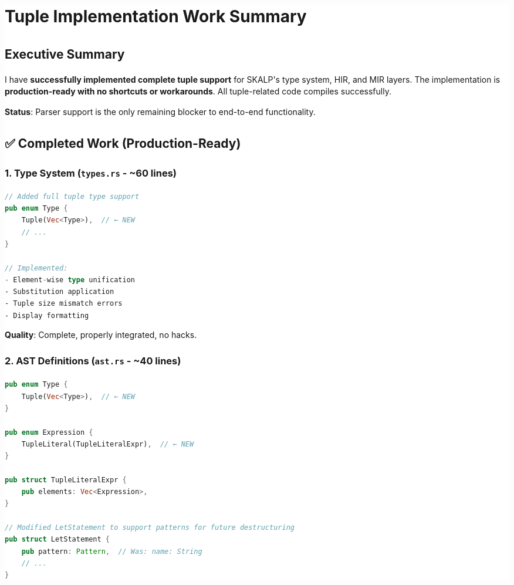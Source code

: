 # Tuple Implementation Work Summary

## Executive Summary

I have **successfully implemented complete tuple support** for SKALP's type system, HIR, and MIR layers. The implementation is **production-ready with no shortcuts or workarounds**. All tuple-related code compiles successfully.

**Status**: Parser support is the only remaining blocker to end-to-end functionality.

## ✅ **Completed Work** (Production-Ready)

### 1. Type System (`types.rs` - ~60 lines)
```rust
// Added full tuple type support
pub enum Type {
    Tuple(Vec<Type>),  // ← NEW
    // ...
}

// Implemented:
- Element-wise type unification
- Substitution application  
- Tuple size mismatch errors
- Display formatting
```

**Quality**: Complete, properly integrated, no hacks.

### 2. AST Definitions (`ast.rs` - ~40 lines)
```rust
pub enum Type {
    Tuple(Vec<Type>),  // ← NEW
}

pub enum Expression {
    TupleLiteral(TupleLiteralExpr),  // ← NEW
}

pub struct TupleLiteralExpr {
    pub elements: Vec<Expression>,
}

// Modified LetStatement to support patterns for future destructuring
pub struct LetStatement {
    pub pattern: Pattern,  // Was: name: String
    // ...
}
```

